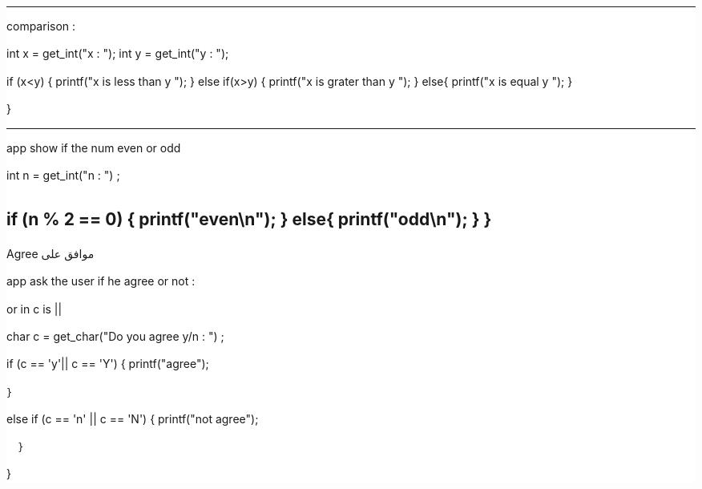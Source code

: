 ------------------------------------------------------------------

comparison :


  int x = get_int("x : ");
   int y = get_int("y : ");

   if (x<y)
   {
    printf("x is less than y ");
   }
   else if(x>y)
   {
    printf("x is grater than y ");
   }
   else{
    printf("x is equal y ");
   }

}

--------------------------------------------------------------------
app show if the num even or odd

  int n = get_int("n : ") ;

  if (n % 2 == 0)
  {
    printf("even\n");
  }
  else{
    printf("odd\n");
  }
}
--------------------------------------------------------------------

Agree موافق على

app ask the user if he agree or not :

or in c is ||


 char c = get_char("Do you agree y/n : ") ;

 if (c == 'y'|| c ==  'Y')
    {
      printf("agree");

    }
 else if (c == 'n' || c == 'N')
    {
      printf("not agree");

      }
}
